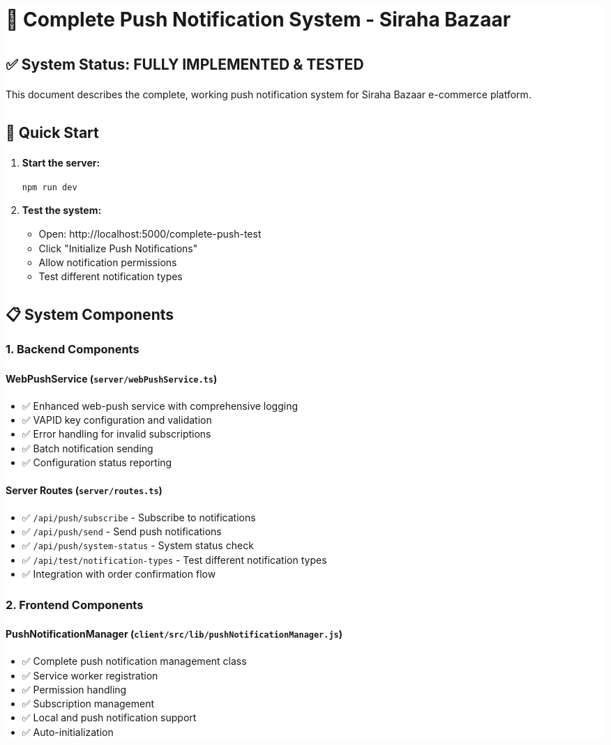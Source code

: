 # 🔔 Complete Push Notification System - Siraha Bazaar

## ✅ System Status: FULLY IMPLEMENTED & TESTED

This document describes the complete, working push notification system for Siraha Bazaar e-commerce platform.

## 🚀 Quick Start

1. **Start the server:**
   ```bash
   npm run dev
   ```

2. **Test the system:**
   - Open: http://localhost:5000/complete-push-test
   - Click "Initialize Push Notifications"
   - Allow notification permissions
   - Test different notification types

## 📋 System Components

### 1. Backend Components

#### WebPushService (`server/webPushService.ts`)
- ✅ Enhanced web-push service with comprehensive logging
- ✅ VAPID key configuration and validation
- ✅ Error handling for invalid subscriptions
- ✅ Batch notification sending
- ✅ Configuration status reporting

#### Server Routes (`server/routes.ts`)
- ✅ `/api/push/subscribe` - Subscribe to notifications
- ✅ `/api/push/send` - Send push notifications
- ✅ `/api/push/system-status` - System status check
- ✅ `/api/test/notification-types` - Test different notification types
- ✅ Integration with order confirmation flow

### 2. Frontend Components

#### PushNotificationManager (`client/src/lib/pushNotificationManager.js`)
- ✅ Complete push notification management class
- ✅ Service worker registration
- ✅ Permission handling
- ✅ Subscription management
- ✅ Local and push notification support
- ✅ Auto-initialization
